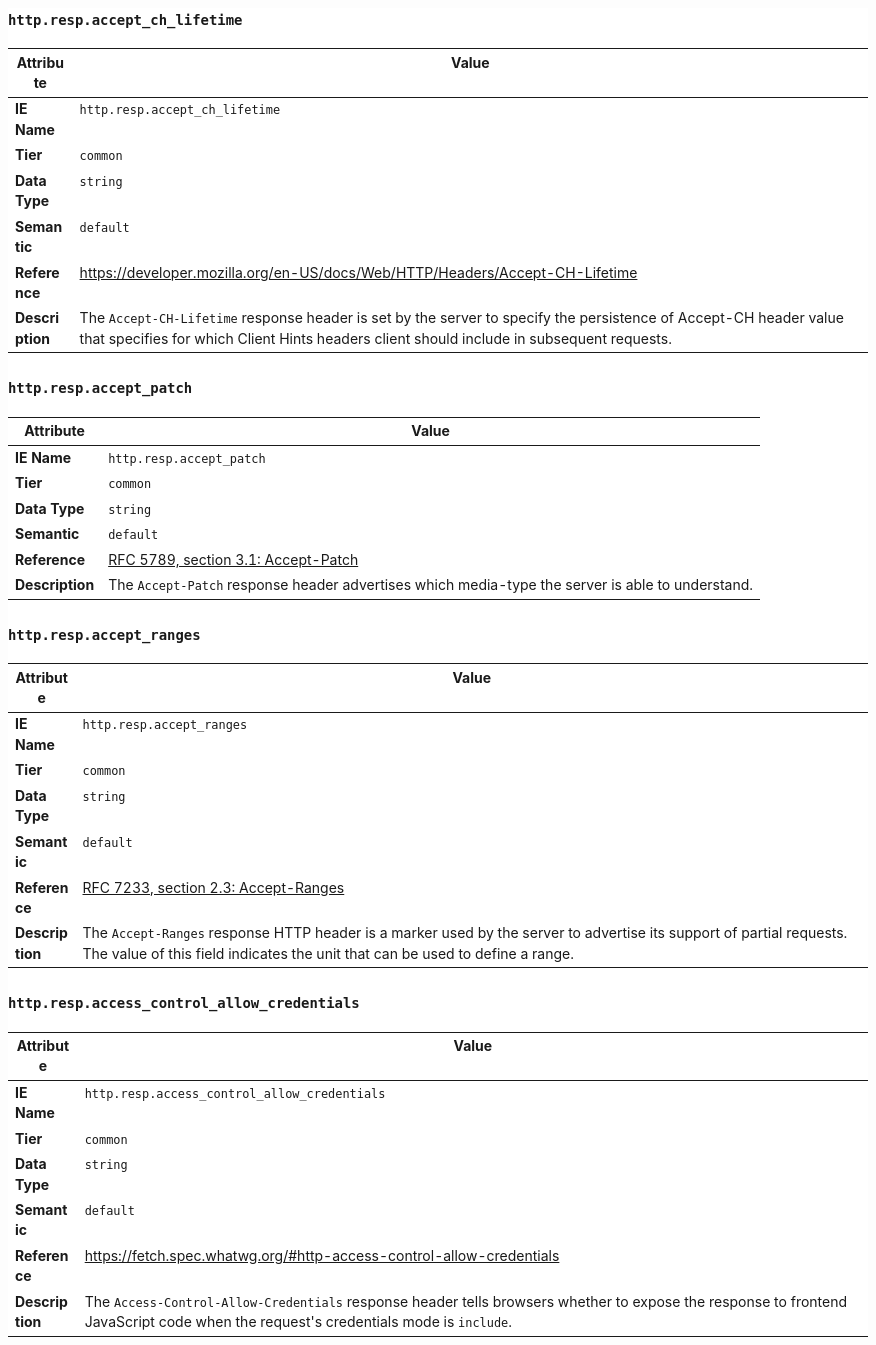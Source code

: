 ### `http.resp.accept_ch_lifetime`

Attribute | Value
--- | ---
**IE Name** | `http.resp.accept_ch_lifetime`
**Tier** | `common`
**Data Type** | `string`
**Semantic** | `default`
**Reference** | https://developer.mozilla.org/en-US/docs/Web/HTTP/Headers/Accept-CH-Lifetime
**Description** | The `Accept-CH-Lifetime` response header is set by the server to specify the persistence of Accept-CH header value that specifies for which Client Hints headers client should include in subsequent requests.

### `http.resp.accept_patch`

Attribute | Value
--- | ---
**IE Name** | `http.resp.accept_patch`
**Tier** | `common`
**Data Type** | `string`
**Semantic** | `default`
**Reference** | [RFC 5789, section 3.1: Accept-Patch](https://tools.ietf.org/html/rfc5789#section-3.1)
**Description** | The `Accept-Patch` response header advertises which media-type the server is able to understand.

### `http.resp.accept_ranges`

Attribute | Value
--- | ---
**IE Name** | `http.resp.accept_ranges`
**Tier** | `common`
**Data Type** | `string`
**Semantic** | `default`
**Reference** | [RFC 7233, section 2.3: Accept-Ranges](https://tools.ietf.org/html/rfc7233#section-2.3)
**Description** | The `Accept-Ranges` response HTTP header is a marker used by the server to advertise its support of partial requests. The value of this field indicates the unit that can be used to define a range.

### `http.resp.access_control_allow_credentials`

Attribute | Value
--- | ---
**IE Name** | `http.resp.access_control_allow_credentials`
**Tier** | `common`
**Data Type** | `string`
**Semantic** | `default`
**Reference** | https://fetch.spec.whatwg.org/#http-access-control-allow-credentials
**Description** | The `Access-Control-Allow-Credentials` response header tells browsers whether to expose the response to frontend JavaScript code when the request's credentials mode is `include`.

